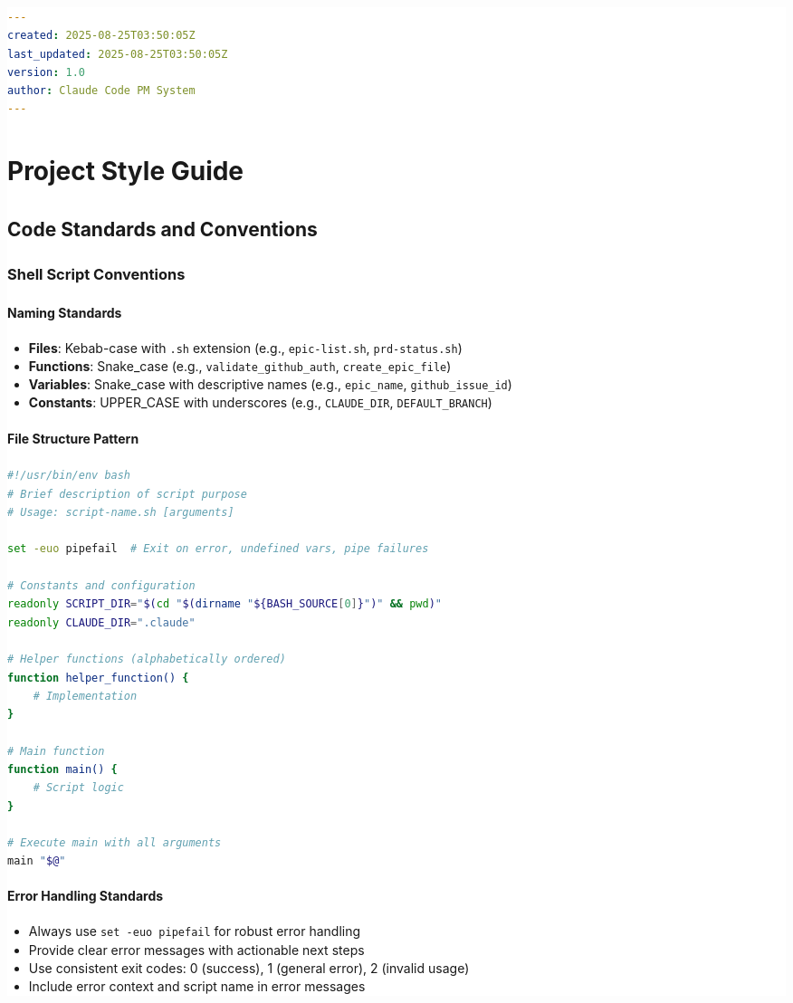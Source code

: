 ```yaml
---
created: 2025-08-25T03:50:05Z
last_updated: 2025-08-25T03:50:05Z
version: 1.0
author: Claude Code PM System
---
```


# Project Style Guide

## Code Standards and Conventions

### Shell Script Conventions

#### Naming Standards
- **Files**: Kebab-case with `.sh` extension (e.g., `epic-list.sh`, `prd-status.sh`)
- **Functions**: Snake_case (e.g., `validate_github_auth`, `create_epic_file`)
- **Variables**: Snake_case with descriptive names (e.g., `epic_name`, `github_issue_id`)
- **Constants**: UPPER_CASE with underscores (e.g., `CLAUDE_DIR`, `DEFAULT_BRANCH`)

#### File Structure Pattern
```bash
#!/usr/bin/env bash
# Brief description of script purpose
# Usage: script-name.sh [arguments]

set -euo pipefail  # Exit on error, undefined vars, pipe failures

# Constants and configuration
readonly SCRIPT_DIR="$(cd "$(dirname "${BASH_SOURCE[0]}")" && pwd)"
readonly CLAUDE_DIR=".claude"

# Helper functions (alphabetically ordered)
function helper_function() {
    # Implementation
}

# Main function
function main() {
    # Script logic
}

# Execute main with all arguments
main "$@"
```

#### Error Handling Standards
- Always use `set -euo pipefail` for robust error handling
- Provide clear error messages with actionable next steps
- Use consistent exit codes: 0 (success), 1 (general error), 2 (invalid usage)
- Include error context and script name in error messages
